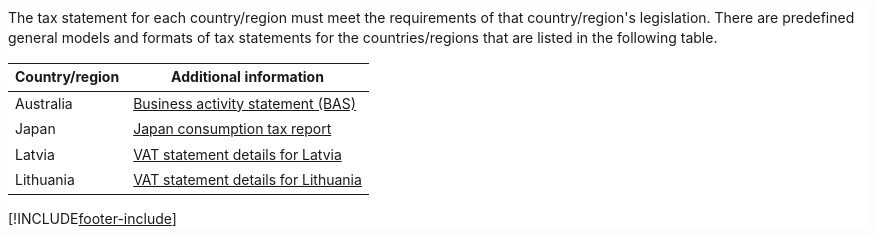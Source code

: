 The tax statement for each country/region must meet the requirements of that country/region's legislation. There are predefined general models and formats of tax statements for the countries/regions that are listed in the following table.

| Country/region | Additional information |
|----------------|------------------------|
| Australia      | [Business activity statement (BAS)](../australia/apac-aus-business-activity-statement.md) |
| Japan          | [Japan consumption tax report](../japan/apac-jpn-consumption-tax-report.md) |
| Latvia         | [VAT statement details for Latvia](../latvia/emea-lva-vat-statement-details.md) |
| Lithuania      | [VAT statement details for Lithuania](../lithuania/emea-ltu-vat-statement-details.md) |

[!INCLUDE[footer-include](../../../includes/footer-banner.md)]
